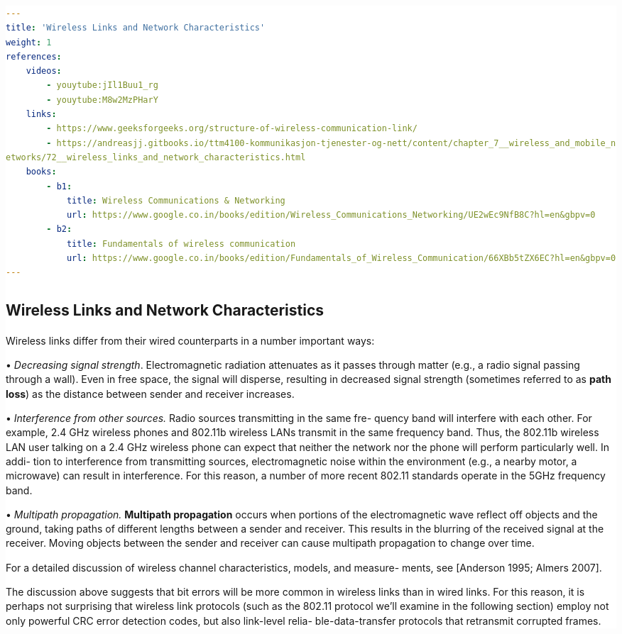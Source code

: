 ```yaml
---
title: 'Wireless Links and Network Characteristics'
weight: 1
references:
    videos:
        - youytube:jIl1Buu1_rg
        - youytube:M8w2MzPHarY
    links:
        - https://www.geeksforgeeks.org/structure-of-wireless-communication-link/
        - https://andreasjj.gitbooks.io/ttm4100-kommunikasjon-tjenester-og-nett/content/chapter_7__wireless_and_mobile_networks/72__wireless_links_and_network_characteristics.html
    books:
        - b1:
            title: Wireless Communications & Networking
            url: https://www.google.co.in/books/edition/Wireless_Communications_Networking/UE2wEc9NfB8C?hl=en&gbpv=0
        - b2:
            title: Fundamentals of wireless communication
            url: https://www.google.co.in/books/edition/Fundamentals_of_Wireless_Communication/66XBb5tZX6EC?hl=en&gbpv=0
---
```


## Wireless Links and Network Characteristics
Wireless links differ from their wired counterparts in a number important ways:

• _Decreasing signal strength_. Electromagnetic radiation attenuates as it passes through matter (e.g., a radio signal passing through a wall). Even in free space, the signal will disperse, resulting in decreased signal strength (sometimes referred to as **path loss**) as the distance between sender and receiver increases.

• _Interference from other sources._ Radio sources transmitting in the same fre- quency band will interfere with each other. For example, 2.4 GHz wireless phones and 802.11b wireless LANs transmit in the same frequency band. Thus, the 802.11b wireless LAN user talking on a 2.4 GHz wireless phone can expect that neither the network nor the phone will perform particularly well. In addi- tion to interference from transmitting sources, electromagnetic noise within the environment (e.g., a nearby motor, a microwave) can result in interference. For this reason, a number of more recent 802.11 standards operate in the 5GHz frequency band.

• _Multipath propagation._ **Multipath propagation** occurs when portions of the electromagnetic wave reflect off objects and the ground, taking paths of different lengths between a sender and receiver. This results in the blurring of the received signal at the receiver. Moving objects between the sender and receiver can cause multipath propagation to change over time.

For a detailed discussion of wireless channel characteristics, models, and measure- ments, see [Anderson 1995; Almers 2007].

The discussion above suggests that bit errors will be more common in wireless links than in wired links. For this reason, it is perhaps not surprising that wireless link protocols (such as the 802.11 protocol we’ll examine in the following section) employ not only powerful CRC error detection codes, but also link-level relia- ble-data-transfer protocols that retransmit corrupted frames.
